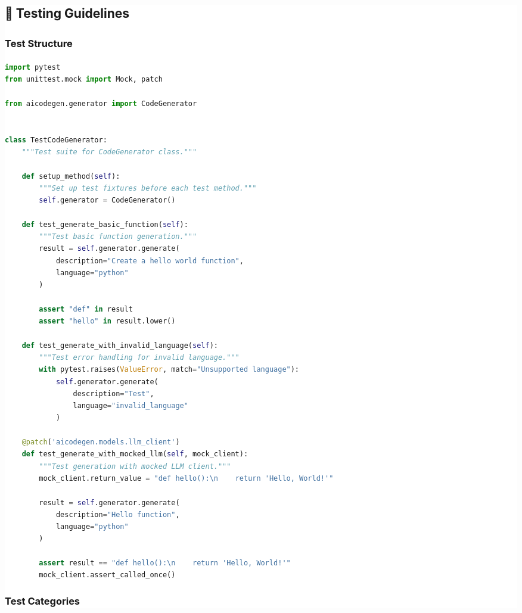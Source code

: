 ## 🧪 Testing Guidelines

### Test Structure

```python
import pytest
from unittest.mock import Mock, patch

from aicodegen.generator import CodeGenerator


class TestCodeGenerator:
    """Test suite for CodeGenerator class."""
    
    def setup_method(self):
        """Set up test fixtures before each test method."""
        self.generator = CodeGenerator()
    
    def test_generate_basic_function(self):
        """Test basic function generation."""
        result = self.generator.generate(
            description="Create a hello world function",
            language="python"
        )
        
        assert "def" in result
        assert "hello" in result.lower()
    
    def test_generate_with_invalid_language(self):
        """Test error handling for invalid language."""
        with pytest.raises(ValueError, match="Unsupported language"):
            self.generator.generate(
                description="Test",
                language="invalid_language"
            )
    
    @patch('aicodegen.models.llm_client')
    def test_generate_with_mocked_llm(self, mock_client):
        """Test generation with mocked LLM client."""
        mock_client.return_value = "def hello():\n    return 'Hello, World!'"
        
        result = self.generator.generate(
            description="Hello function",
            language="python"
        )
        
        assert result == "def hello():\n    return 'Hello, World!'"
        mock_client.assert_called_once()
```

### Test Categories
